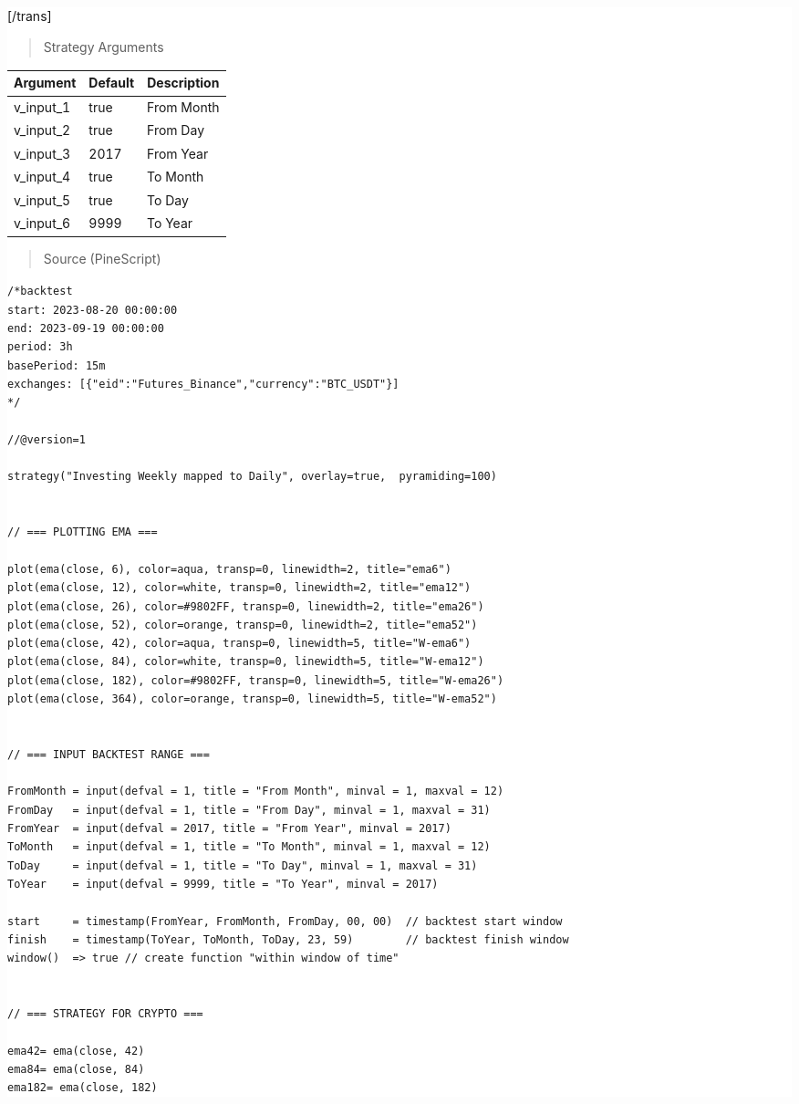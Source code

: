 [/trans]

> Strategy Arguments



|Argument|Default|Description|
|----|----|----|
|v_input_1|true|From Month|
|v_input_2|true|From Day|
|v_input_3|2017|From Year|
|v_input_4|true|To Month|
|v_input_5|true|To Day|
|v_input_6|9999|To Year|


> Source (PineScript)

``` pinescript
/*backtest
start: 2023-08-20 00:00:00
end: 2023-09-19 00:00:00
period: 3h
basePeriod: 15m
exchanges: [{"eid":"Futures_Binance","currency":"BTC_USDT"}]
*/

//@version=1

strategy("Investing Weekly mapped to Daily", overlay=true,  pyramiding=100)


// === PLOTTING EMA ===

plot(ema(close, 6), color=aqua, transp=0, linewidth=2, title="ema6")
plot(ema(close, 12), color=white, transp=0, linewidth=2, title="ema12")
plot(ema(close, 26), color=#9802FF, transp=0, linewidth=2, title="ema26")
plot(ema(close, 52), color=orange, transp=0, linewidth=2, title="ema52")
plot(ema(close, 42), color=aqua, transp=0, linewidth=5, title="W-ema6")
plot(ema(close, 84), color=white, transp=0, linewidth=5, title="W-ema12")
plot(ema(close, 182), color=#9802FF, transp=0, linewidth=5, title="W-ema26")
plot(ema(close, 364), color=orange, transp=0, linewidth=5, title="W-ema52")


// === INPUT BACKTEST RANGE ===

FromMonth = input(defval = 1, title = "From Month", minval = 1, maxval = 12)
FromDay   = input(defval = 1, title = "From Day", minval = 1, maxval = 31)
FromYear  = input(defval = 2017, title = "From Year", minval = 2017)
ToMonth   = input(defval = 1, title = "To Month", minval = 1, maxval = 12)
ToDay     = input(defval = 1, title = "To Day", minval = 1, maxval = 31)
ToYear    = input(defval = 9999, title = "To Year", minval = 2017)

start     = timestamp(FromYear, FromMonth, FromDay, 00, 00)  // backtest start window
finish    = timestamp(ToYear, ToMonth, ToDay, 23, 59)        // backtest finish window
window()  => true // create function "within window of time"


// === STRATEGY FOR CRYPTO ===

ema42= ema(close, 42)
ema84= ema(close, 84)
ema182= ema(close, 182)
```